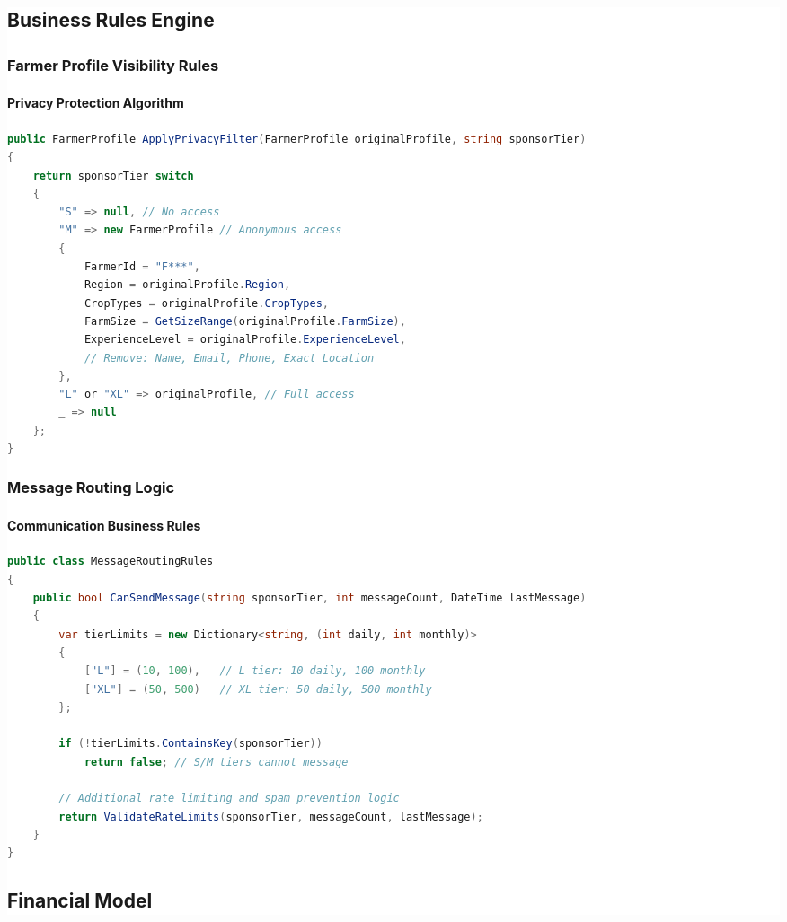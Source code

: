 ## Business Rules Engine

### Farmer Profile Visibility Rules

#### Privacy Protection Algorithm
```csharp
public FarmerProfile ApplyPrivacyFilter(FarmerProfile originalProfile, string sponsorTier)
{
    return sponsorTier switch
    {
        "S" => null, // No access
        "M" => new FarmerProfile // Anonymous access
        {
            FarmerId = "F***",
            Region = originalProfile.Region,
            CropTypes = originalProfile.CropTypes,
            FarmSize = GetSizeRange(originalProfile.FarmSize),
            ExperienceLevel = originalProfile.ExperienceLevel,
            // Remove: Name, Email, Phone, Exact Location
        },
        "L" or "XL" => originalProfile, // Full access
        _ => null
    };
}
```

### Message Routing Logic

#### Communication Business Rules
```csharp
public class MessageRoutingRules
{
    public bool CanSendMessage(string sponsorTier, int messageCount, DateTime lastMessage)
    {
        var tierLimits = new Dictionary<string, (int daily, int monthly)>
        {
            ["L"] = (10, 100),   // L tier: 10 daily, 100 monthly
            ["XL"] = (50, 500)   // XL tier: 50 daily, 500 monthly
        };
        
        if (!tierLimits.ContainsKey(sponsorTier))
            return false; // S/M tiers cannot message
            
        // Additional rate limiting and spam prevention logic
        return ValidateRateLimits(sponsorTier, messageCount, lastMessage);
    }
}
```

## Financial Model
